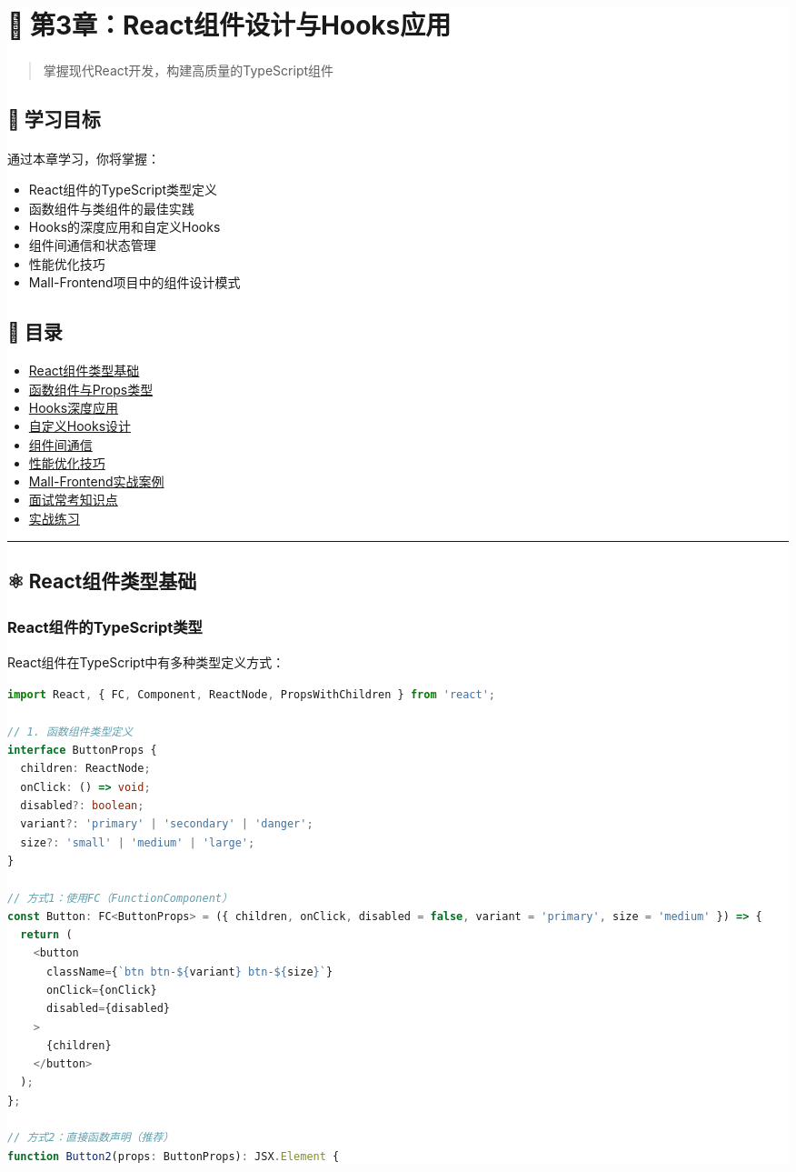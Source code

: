 # 📘 第3章：React组件设计与Hooks应用

> 掌握现代React开发，构建高质量的TypeScript组件

## 🎯 学习目标

通过本章学习，你将掌握：
- React组件的TypeScript类型定义
- 函数组件与类组件的最佳实践
- Hooks的深度应用和自定义Hooks
- 组件间通信和状态管理
- 性能优化技巧
- Mall-Frontend项目中的组件设计模式

## 📖 目录

- [React组件类型基础](#react组件类型基础)
- [函数组件与Props类型](#函数组件与props类型)
- [Hooks深度应用](#hooks深度应用)
- [自定义Hooks设计](#自定义hooks设计)
- [组件间通信](#组件间通信)
- [性能优化技巧](#性能优化技巧)
- [Mall-Frontend实战案例](#mall-frontend实战案例)
- [面试常考知识点](#面试常考知识点)
- [实战练习](#实战练习)

---

## ⚛️ React组件类型基础

### React组件的TypeScript类型

React组件在TypeScript中有多种类型定义方式：

```typescript
import React, { FC, Component, ReactNode, PropsWithChildren } from 'react';

// 1. 函数组件类型定义
interface ButtonProps {
  children: ReactNode;
  onClick: () => void;
  disabled?: boolean;
  variant?: 'primary' | 'secondary' | 'danger';
  size?: 'small' | 'medium' | 'large';
}

// 方式1：使用FC（FunctionComponent）
const Button: FC<ButtonProps> = ({ children, onClick, disabled = false, variant = 'primary', size = 'medium' }) => {
  return (
    <button
      className={`btn btn-${variant} btn-${size}`}
      onClick={onClick}
      disabled={disabled}
    >
      {children}
    </button>
  );
};

// 方式2：直接函数声明（推荐）
function Button2(props: ButtonProps): JSX.Element {
```